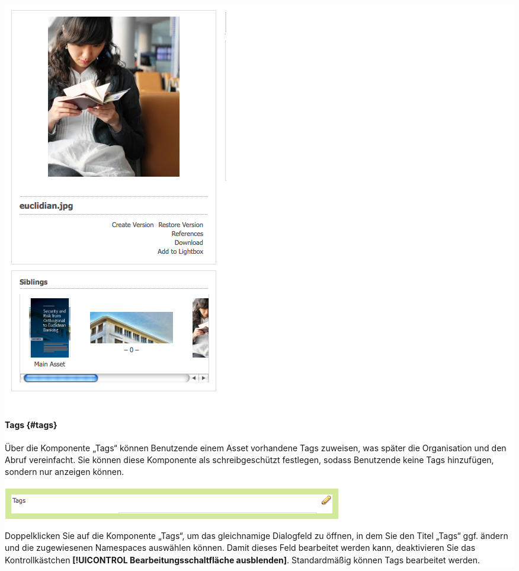 ![screen_shot_2012-04-23at24552pm](assets/screen_shot_2012-04-23at24552pm.png)

#### Tags {#tags}

Über die Komponente „Tags“ können Benutzende einem Asset vorhandene Tags zuweisen, was später die Organisation und den Abruf vereinfacht. Sie können diese Komponente als schreibgeschützt festlegen, sodass Benutzende keine Tags hinzufügen, sondern nur anzeigen können.

![screen_shot_2012-04-23at25031pm](assets/screen_shot_2012-04-23at25031pm.png)

Doppelklicken Sie auf die Komponente „Tags“, um das gleichnamige Dialogfeld zu öffnen, in dem Sie den Titel „Tags“ ggf. ändern und die zugewiesenen Namespaces auswählen können. Damit dieses Feld bearbeitet werden kann, deaktivieren Sie das Kontrollkästchen **[!UICONTROL Bearbeitungsschaltfläche ausblenden]**. Standardmäßig können Tags bearbeitet werden.
